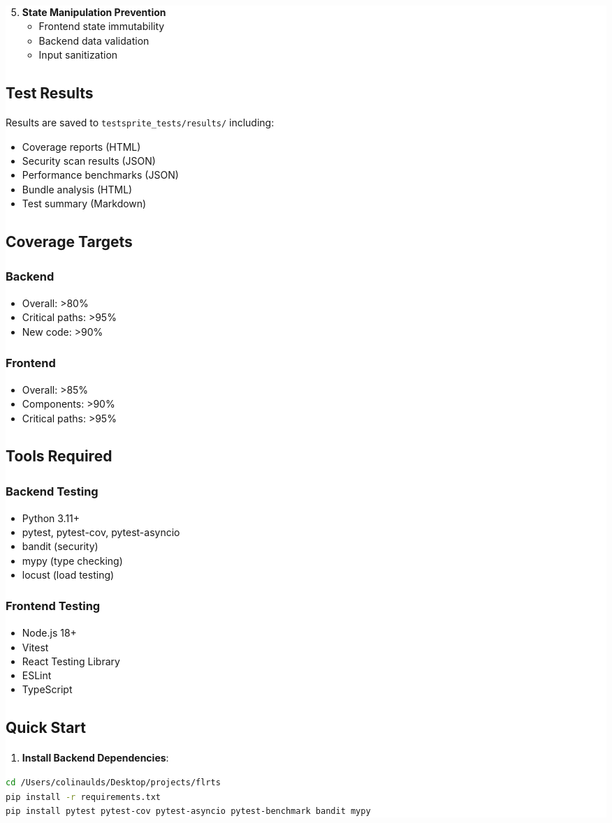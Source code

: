 5. **State Manipulation Prevention**
   - Frontend state immutability
   - Backend data validation
   - Input sanitization

## Test Results

Results are saved to `testsprite_tests/results/` including:
- Coverage reports (HTML)
- Security scan results (JSON)
- Performance benchmarks (JSON)
- Bundle analysis (HTML)
- Test summary (Markdown)

## Coverage Targets

### Backend
- Overall: >80%
- Critical paths: >95%
- New code: >90%

### Frontend
- Overall: >85%
- Components: >90%
- Critical paths: >95%

## Tools Required

### Backend Testing
- Python 3.11+
- pytest, pytest-cov, pytest-asyncio
- bandit (security)
- mypy (type checking)
- locust (load testing)

### Frontend Testing
- Node.js 18+
- Vitest
- React Testing Library
- ESLint
- TypeScript

## Quick Start

1. **Install Backend Dependencies**:
```bash
cd /Users/colinaulds/Desktop/projects/flrts
pip install -r requirements.txt
pip install pytest pytest-cov pytest-asyncio pytest-benchmark bandit mypy
```
